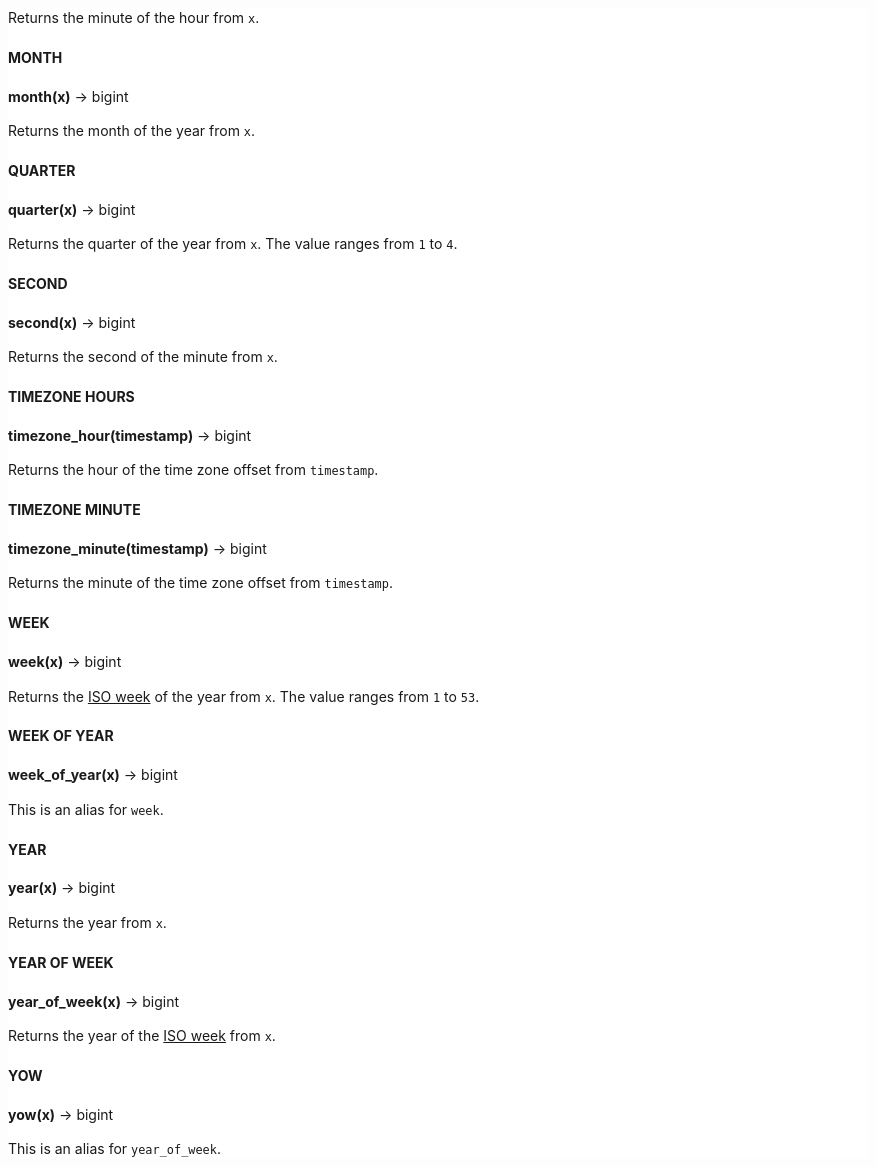 Returns the minute of the hour from `x`.

#### MONTH
**month(x)** -\> bigint

Returns the month of the year from `x`.

#### QUARTER
**quarter(x)** -\> bigint

Returns the quarter of the year from `x`. The value ranges from `1` to `4`.

#### SECOND
**second(x)** -\> bigint

Returns the second of the minute from `x`.

#### TIMEZONE HOURS
**timezone\_hour(timestamp)** -\> bigint

Returns the hour of the time zone offset from `timestamp`.

#### TIMEZONE MINUTE
**timezone\_minute(timestamp)** -\> bigint

Returns the minute of the time zone offset from `timestamp`.

#### WEEK
**week(x)** -\> bigint

Returns the [ISO week](https://calendars.wikia.org/wiki/ISO_week_date) of the year from `x`. The value ranges from `1`
to `53`.

#### WEEK OF YEAR
**week\_of\_year(x)** -\> bigint

This is an alias for `week`.

#### YEAR
**year(x)** -\> bigint

Returns the year from `x`.

#### YEAR OF WEEK
**year\_of\_week(x)** -\> bigint

Returns the year of the [ISO week](https://calendars.wikia.org/wiki/ISO_week_date) from `x`.

#### YOW
**yow(x)** -\> bigint

This is an alias for `year_of_week`.


[^1]: This specifier does not support `0` as a month or day.

[^2]: This specifier does not support `0` as a month or day.

[^3]: This specifier does not support `0` as a month or day.


[^4]: Timestamp is truncated to milliseconds.
[^5]: This specifier does not support `0` as a month or day.
[^6]: This specifier is not supported yet. Consider using `day_of_week` (it uses `1-7` instead of `0-6`).
[^7]: When parsing, two-digit year format assumes range `1970` .. `2069`, so \"70\" will result in year `1970` but \"69\" will produce `2069`.